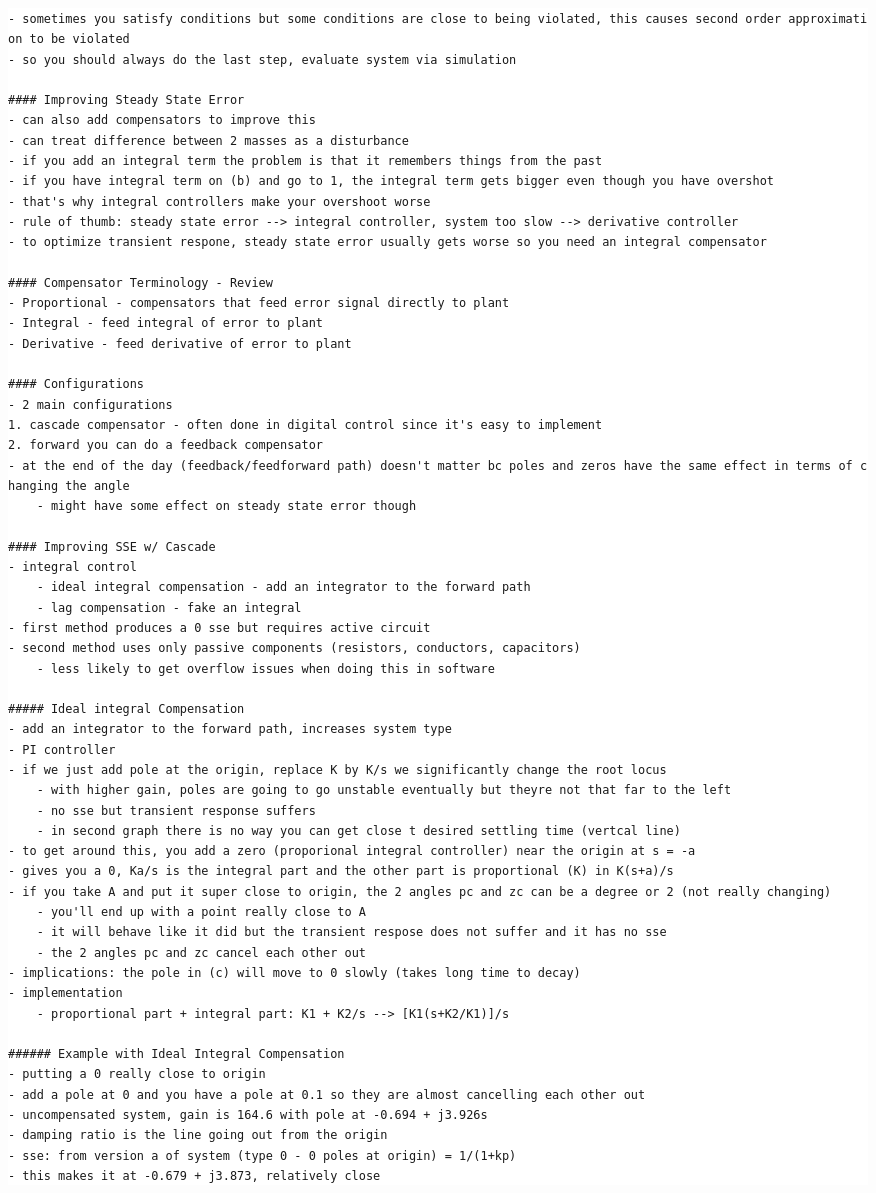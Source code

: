```
- sometimes you satisfy conditions but some conditions are close to being violated, this causes second order approximation to be violated
- so you should always do the last step, evaluate system via simulation

#### Improving Steady State Error
- can also add compensators to improve this
- can treat difference between 2 masses as a disturbance
- if you add an integral term the problem is that it remembers things from the past
- if you have integral term on (b) and go to 1, the integral term gets bigger even though you have overshot
- that's why integral controllers make your overshoot worse
- rule of thumb: steady state error --> integral controller, system too slow --> derivative controller
- to optimize transient respone, steady state error usually gets worse so you need an integral compensator

#### Compensator Terminology - Review
- Proportional - compensators that feed error signal directly to plant
- Integral - feed integral of error to plant
- Derivative - feed derivative of error to plant

#### Configurations
- 2 main configurations
1. cascade compensator - often done in digital control since it's easy to implement
2. forward you can do a feedback compensator
- at the end of the day (feedback/feedforward path) doesn't matter bc poles and zeros have the same effect in terms of changing the angle
	- might have some effect on steady state error though

#### Improving SSE w/ Cascade
- integral control
	- ideal integral compensation - add an integrator to the forward path
	- lag compensation - fake an integral
- first method produces a 0 sse but requires active circuit
- second method uses only passive components (resistors, conductors, capacitors)
	- less likely to get overflow issues when doing this in software

##### Ideal integral Compensation
- add an integrator to the forward path, increases system type
- PI controller
- if we just add pole at the origin, replace K by K/s we significantly change the root locus
	- with higher gain, poles are going to go unstable eventually but theyre not that far to the left
	- no sse but transient response suffers
	- in second graph there is no way you can get close t desired settling time (vertcal line)
- to get around this, you add a zero (proporional integral controller) near the origin at s = -a
- gives you a 0, Ka/s is the integral part and the other part is proportional (K) in K(s+a)/s
- if you take A and put it super close to origin, the 2 angles pc and zc can be a degree or 2 (not really changing)
	- you'll end up with a point really close to A
	- it will behave like it did but the transient respose does not suffer and it has no sse
	- the 2 angles pc and zc cancel each other out
- implications: the pole in (c) will move to 0 slowly (takes long time to decay)
- implementation
	- proportional part + integral part: K1 + K2/s --> [K1(s+K2/K1)]/s

###### Example with Ideal Integral Compensation
- putting a 0 really close to origin
- add a pole at 0 and you have a pole at 0.1 so they are almost cancelling each other out
- uncompensated system, gain is 164.6 with pole at -0.694 + j3.926s
- damping ratio is the line going out from the origin
- sse: from version a of system (type 0 - 0 poles at origin) = 1/(1+kp)
- this makes it at -0.679 + j3.873, relatively close
```
